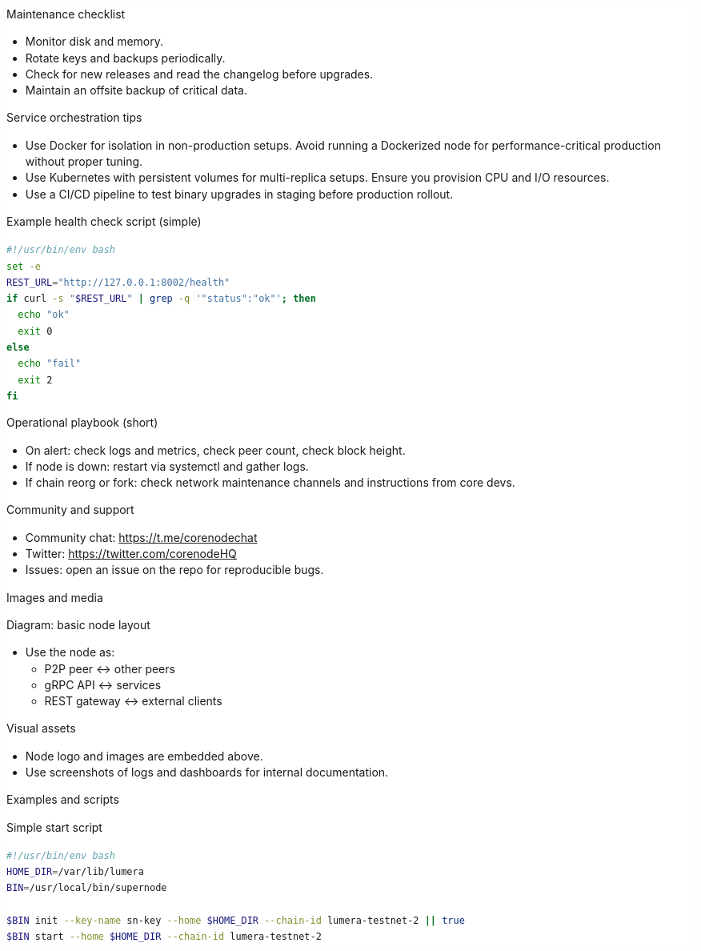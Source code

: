 Maintenance checklist
- Monitor disk and memory.
- Rotate keys and backups periodically.
- Check for new releases and read the changelog before upgrades.
- Maintain an offsite backup of critical data.

Service orchestration tips
- Use Docker for isolation in non-production setups. Avoid running a Dockerized node for performance-critical production without proper tuning.
- Use Kubernetes with persistent volumes for multi-replica setups. Ensure you provision CPU and I/O resources.
- Use a CI/CD pipeline to test binary upgrades in staging before production rollout.

Example health check script (simple)
```bash
#!/usr/bin/env bash
set -e
REST_URL="http://127.0.0.1:8002/health"
if curl -s "$REST_URL" | grep -q '"status":"ok"'; then
  echo "ok"
  exit 0
else
  echo "fail"
  exit 2
fi
```

Operational playbook (short)
- On alert: check logs and metrics, check peer count, check block height.
- If node is down: restart via systemctl and gather logs.
- If chain reorg or fork: check network maintenance channels and instructions from core devs.

Community and support
- Community chat: https://t.me/corenodechat
- Twitter: https://twitter.com/corenodeHQ
- Issues: open an issue on the repo for reproducible bugs.

Images and media

Diagram: basic node layout
- Use the node as:
  - P2P peer <-> other peers
  - gRPC API <-> services
  - REST gateway <-> external clients

Visual assets
- Node logo and images are embedded above.
- Use screenshots of logs and dashboards for internal documentation.

Examples and scripts

Simple start script
```bash
#!/usr/bin/env bash
HOME_DIR=/var/lib/lumera
BIN=/usr/local/bin/supernode

$BIN init --key-name sn-key --home $HOME_DIR --chain-id lumera-testnet-2 || true
$BIN start --home $HOME_DIR --chain-id lumera-testnet-2
```
